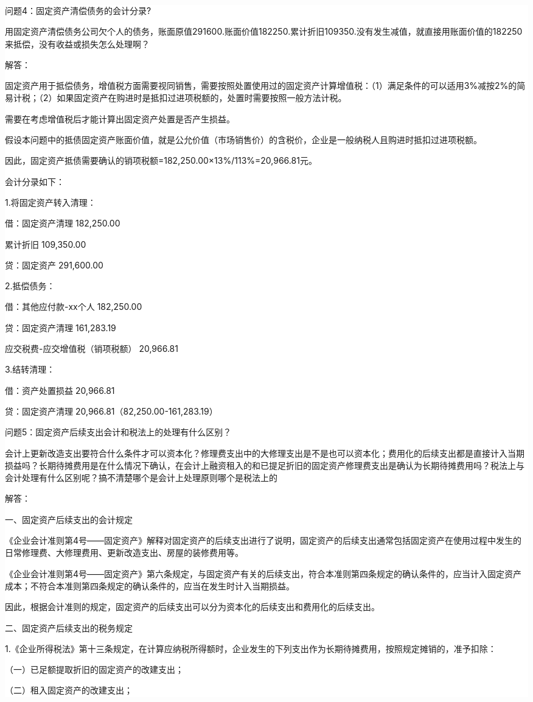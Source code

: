 

问题4：固定资产清偿债务的会计分录?

用固定资产清偿债务公司欠个人的债务，账面原值291600.账面价值182250.累计折旧109350.没有发生减值，就直接用账面价值的182250来抵偿，没有收益或损失怎么处理啊？

解答：

固定资产用于抵偿债务，增值税方面需要视同销售，需要按照处置使用过的固定资产计算增值税：（1）满足条件的可以适用3%减按2%的简易计税；（2）如果固定资产在购进时是抵扣过进项税额的，处置时需要按照一般方法计税。

需要在考虑增值税后才能计算出固定资产处置是否产生损益。

假设本问题中的抵债固定资产账面价值，就是公允价值（市场销售价）的含税价，企业是一般纳税人且购进时抵扣过进项税额。

因此，固定资产抵债需要确认的销项税额=182,250.00×13%/113%=20,966.81元。

会计分录如下：

1.将固定资产转入清理：

借：固定资产清理 182,250.00

累计折旧 109,350.00

贷：固定资产 291,600.00

2.抵偿债务：

借：其他应付款-xx个人 182,250.00

贷：固定资产清理 161,283.19

应交税费-应交增值税（销项税额） 20,966.81

3.结转清理：

借：资产处置损益 20,966.81

贷：固定资产清理 20,966.81（82,250.00-161,283.19）



问题5：固定资产后续支出会计和税法上的处理有什么区别？

会计上更新改造支出要符合什么条件才可以资本化？修理费支出中的大修理支出是不是也可以资本化；费用化的后续支出都是直接计入当期损益吗？长期待摊费用是在什么情况下确认，在会计上融资租入的和已提足折旧的固定资产修理费支出是确认为长期待摊费用吗？税法上与会计处理有什么区别呢？搞不清楚哪个是会计上处理原则哪个是税法上的

解答：

一、固定资产后续支出的会计规定

《企业会计准则第4号——固定资产》解释对固定资产的后续支出进行了说明，固定资产的后续支出通常包括固定资产在使用过程中发生的日常修理费、大修理费用、更新改造支出、房屋的装修费用等。

《企业会计准则第4号——固定资产》第六条规定，与固定资产有关的后续支出，符合本准则第四条规定的确认条件的，应当计入固定资产成本；不符合本准则第四条规定的确认条件的，应当在发生时计入当期损益。

因此，根据会计准则的规定，固定资产的后续支出可以分为资本化的后续支出和费用化的后续支出。

二、固定资产后续支出的税务规定

1.《企业所得税法》第十三条规定，在计算应纳税所得额时，企业发生的下列支出作为长期待摊费用，按照规定摊销的，准予扣除：

（一）已足额提取折旧的固定资产的改建支出；

（二）租入固定资产的改建支出；
